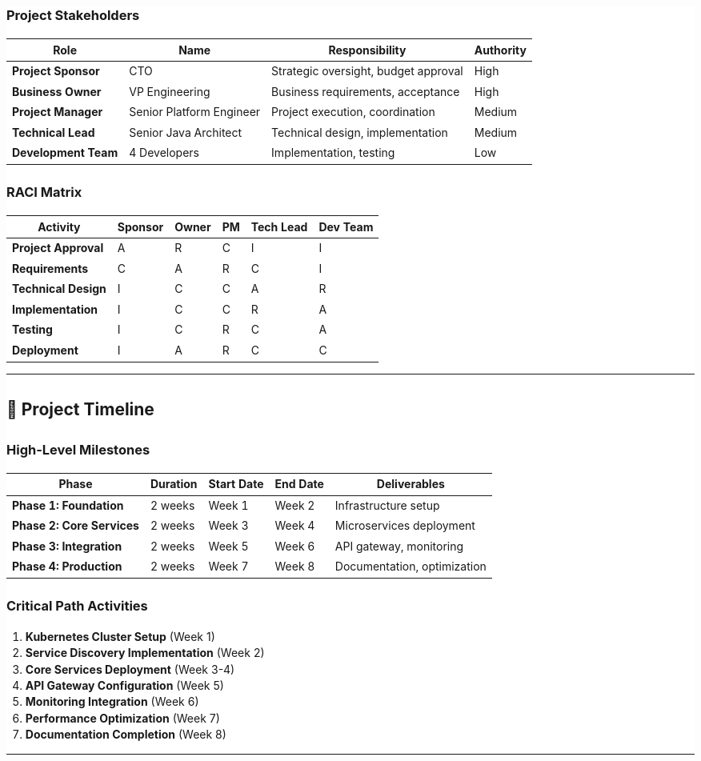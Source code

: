 ### **Project Stakeholders**
| Role | Name | Responsibility | Authority |
|------|------|----------------|-----------|
| **Project Sponsor** | CTO | Strategic oversight, budget approval | High |
| **Business Owner** | VP Engineering | Business requirements, acceptance | High |
| **Project Manager** | Senior Platform Engineer | Project execution, coordination | Medium |
| **Technical Lead** | Senior Java Architect | Technical design, implementation | Medium |
| **Development Team** | 4 Developers | Implementation, testing | Low |

### **RACI Matrix**
| Activity | Sponsor | Owner | PM | Tech Lead | Dev Team |
|----------|---------|-------|----|-----------|---------| 
| **Project Approval** | A | R | C | I | I |
| **Requirements** | C | A | R | C | I |
| **Technical Design** | I | C | C | A | R |
| **Implementation** | I | C | C | R | A |
| **Testing** | I | C | R | C | A |
| **Deployment** | I | A | R | C | C |

---

## 📅 **Project Timeline**

### **High-Level Milestones**
| Phase | Duration | Start Date | End Date | Deliverables |
|-------|----------|------------|----------|--------------|
| **Phase 1: Foundation** | 2 weeks | Week 1 | Week 2 | Infrastructure setup |
| **Phase 2: Core Services** | 2 weeks | Week 3 | Week 4 | Microservices deployment |
| **Phase 3: Integration** | 2 weeks | Week 5 | Week 6 | API gateway, monitoring |
| **Phase 4: Production** | 2 weeks | Week 7 | Week 8 | Documentation, optimization |

### **Critical Path Activities**
1. **Kubernetes Cluster Setup** (Week 1)
2. **Service Discovery Implementation** (Week 2)
3. **Core Services Deployment** (Week 3-4)
4. **API Gateway Configuration** (Week 5)
5. **Monitoring Integration** (Week 6)
6. **Performance Optimization** (Week 7)
7. **Documentation Completion** (Week 8)

---